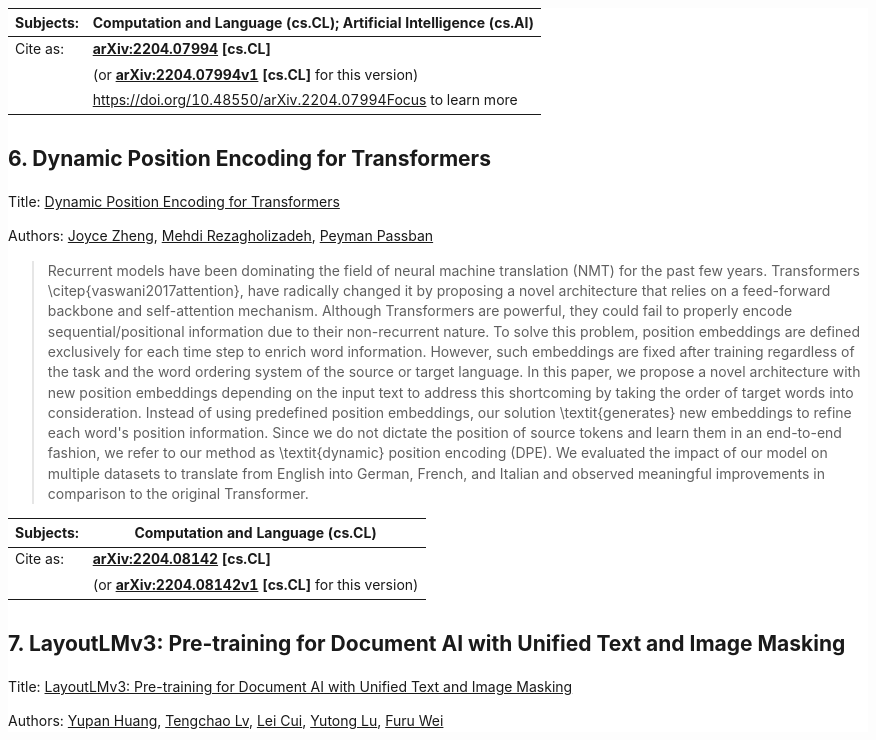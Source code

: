 | Subjects: | **Computation and Language (cs.CL)**; Artificial Intelligence (cs.AI) |
| --------- | ------------------------------------------------------------ |
| Cite as:  | **[arXiv:2204.07994](https://arxiv.org/abs/2204.07994) [cs.CL]** |
|           | (or **[arXiv:2204.07994v1](https://arxiv.org/abs/2204.07994v1) [cs.CL]** for this version) |
|           | https://doi.org/10.48550/arXiv.2204.07994Focus to learn more |





<h2 id="2022-04-19-6">6. Dynamic Position Encoding for Transformers
</h2>


Title: [Dynamic Position Encoding for Transformers](https://arxiv.org/abs/2204.08142)

Authors: [Joyce Zheng](https://arxiv.org/search/cs?searchtype=author&query=Zheng%2C+J), [Mehdi Rezagholizadeh](https://arxiv.org/search/cs?searchtype=author&query=Rezagholizadeh%2C+M), [Peyman Passban](https://arxiv.org/search/cs?searchtype=author&query=Passban%2C+P)

> Recurrent models have been dominating the field of neural machine translation (NMT) for the past few years. Transformers \citep{vaswani2017attention}, have radically changed it by proposing a novel architecture that relies on a feed-forward backbone and self-attention mechanism. Although Transformers are powerful, they could fail to properly encode sequential/positional information due to their non-recurrent nature. To solve this problem, position embeddings are defined exclusively for each time step to enrich word information. However, such embeddings are fixed after training regardless of the task and the word ordering system of the source or target language. 
> In this paper, we propose a novel architecture with new position embeddings depending on the input text to address this shortcoming by taking the order of target words into consideration. Instead of using predefined position embeddings, our solution \textit{generates} new embeddings to refine each word's position information. Since we do not dictate the position of source tokens and learn them in an end-to-end fashion, we refer to our method as \textit{dynamic} position encoding (DPE). We evaluated the impact of our model on multiple datasets to translate from English into German, French, and Italian and observed meaningful improvements in comparison to the original Transformer.

| Subjects: | **Computation and Language (cs.CL)**                         |
| --------- | ------------------------------------------------------------ |
| Cite as:  | **[arXiv:2204.08142](https://arxiv.org/abs/2204.08142) [cs.CL]** |
|           | (or **[arXiv:2204.08142v1](https://arxiv.org/abs/2204.08142v1) [cs.CL]** for this version) |





<h2 id="2022-04-19-7">7. LayoutLMv3: Pre-training for Document AI with Unified Text and Image Masking
</h2>


Title: [LayoutLMv3: Pre-training for Document AI with Unified Text and Image Masking](https://arxiv.org/abs/2204.08387)

Authors: [Yupan Huang](https://arxiv.org/search/cs?searchtype=author&query=Huang%2C+Y), [Tengchao Lv](https://arxiv.org/search/cs?searchtype=author&query=Lv%2C+T), [Lei Cui](https://arxiv.org/search/cs?searchtype=author&query=Cui%2C+L), [Yutong Lu](https://arxiv.org/search/cs?searchtype=author&query=Lu%2C+Y), [Furu Wei](https://arxiv.org/search/cs?searchtype=author&query=Wei%2C+F)

